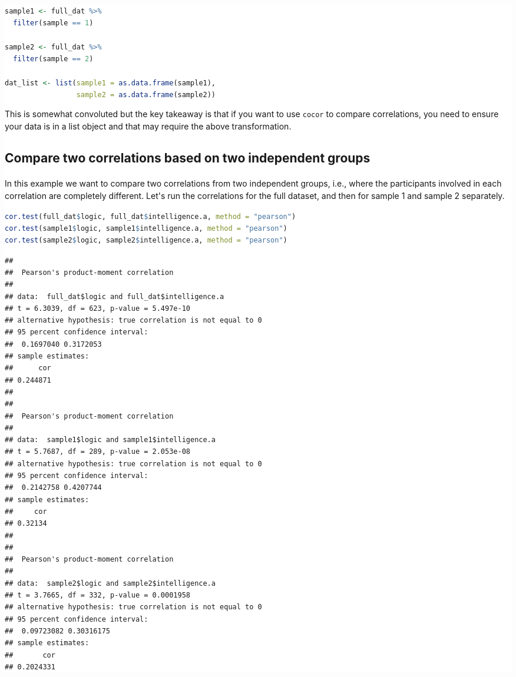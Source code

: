 
```r
sample1 <- full_dat %>%
  filter(sample == 1)

sample2 <- full_dat %>%
  filter(sample == 2)

dat_list <- list(sample1 = as.data.frame(sample1),
                 sample2 = as.data.frame(sample2))
```

This is somewhat convoluted but the key takeaway is that if you want to use `cocor` to compare correlations, you need to ensure your data is in a list object and that may require the above transformation.

## Compare two correlations based on two independent groups

In this example we want to compare two correlations from two independent groups, i.e., where the participants involved in each correlation are completely different. Let's run the correlations for the full dataset, and then for sample 1 and sample 2 separately.


```r
cor.test(full_dat$logic, full_dat$intelligence.a, method = "pearson")
cor.test(sample1$logic, sample1$intelligence.a, method = "pearson")
cor.test(sample2$logic, sample2$intelligence.a, method = "pearson")
```

```
## 
## 	Pearson's product-moment correlation
## 
## data:  full_dat$logic and full_dat$intelligence.a
## t = 6.3039, df = 623, p-value = 5.497e-10
## alternative hypothesis: true correlation is not equal to 0
## 95 percent confidence interval:
##  0.1697040 0.3172053
## sample estimates:
##      cor 
## 0.244871 
## 
## 
## 	Pearson's product-moment correlation
## 
## data:  sample1$logic and sample1$intelligence.a
## t = 5.7687, df = 289, p-value = 2.053e-08
## alternative hypothesis: true correlation is not equal to 0
## 95 percent confidence interval:
##  0.2142758 0.4207744
## sample estimates:
##     cor 
## 0.32134 
## 
## 
## 	Pearson's product-moment correlation
## 
## data:  sample2$logic and sample2$intelligence.a
## t = 3.7665, df = 332, p-value = 0.0001958
## alternative hypothesis: true correlation is not equal to 0
## 95 percent confidence interval:
##  0.09723082 0.30316175
## sample estimates:
##       cor 
## 0.2024331
```
